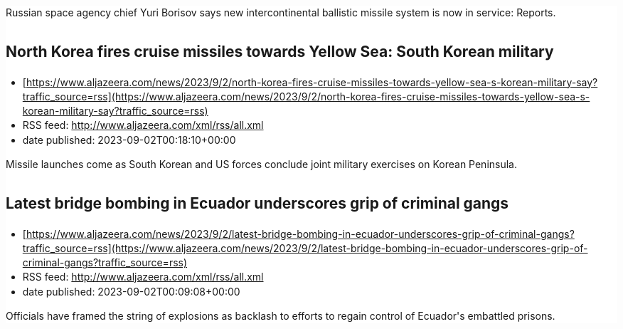 Russian space agency chief Yuri Borisov says new intercontinental ballistic missile system is now in service: Reports.

## North Korea fires cruise missiles towards Yellow Sea: South Korean military
 - [https://www.aljazeera.com/news/2023/9/2/north-korea-fires-cruise-missiles-towards-yellow-sea-s-korean-military-say?traffic_source=rss](https://www.aljazeera.com/news/2023/9/2/north-korea-fires-cruise-missiles-towards-yellow-sea-s-korean-military-say?traffic_source=rss)
 - RSS feed: http://www.aljazeera.com/xml/rss/all.xml
 - date published: 2023-09-02T00:18:10+00:00

Missile launches come as South Korean and US forces conclude joint military exercises on Korean Peninsula.

## Latest bridge bombing in Ecuador underscores grip of criminal gangs
 - [https://www.aljazeera.com/news/2023/9/2/latest-bridge-bombing-in-ecuador-underscores-grip-of-criminal-gangs?traffic_source=rss](https://www.aljazeera.com/news/2023/9/2/latest-bridge-bombing-in-ecuador-underscores-grip-of-criminal-gangs?traffic_source=rss)
 - RSS feed: http://www.aljazeera.com/xml/rss/all.xml
 - date published: 2023-09-02T00:09:08+00:00

Officials have framed the string of explosions as backlash to efforts to regain control of Ecuador&#039;s embattled prisons.

